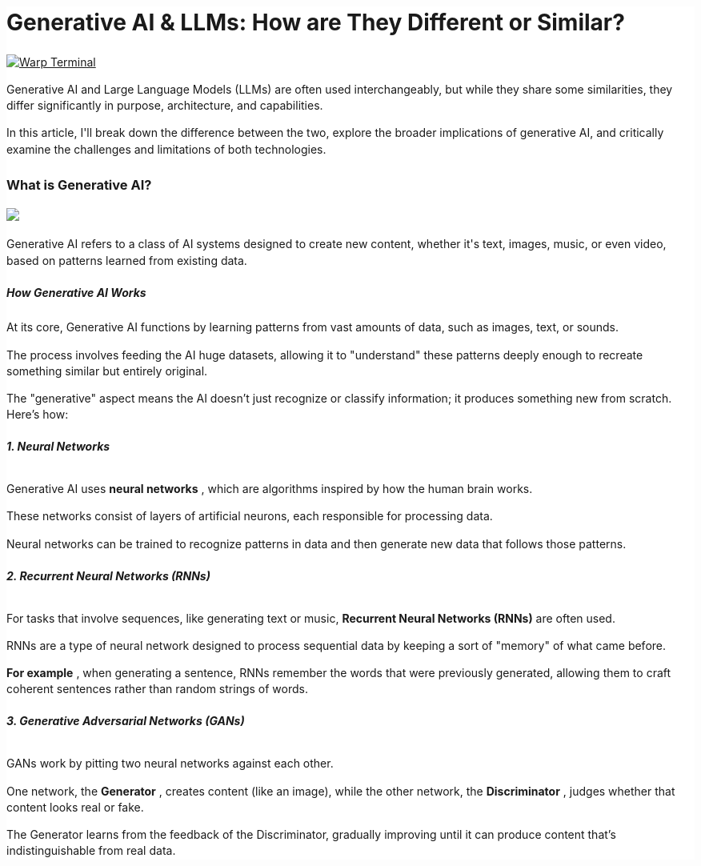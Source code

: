 [#]: subject: "Generative AI & LLMs: How are They Different or Similar?"
[#]: via: "https://itsfoss.com/llm-vs-generative-ai/"
[#]: author: "Abhishek Kumar https://itsfoss.com/author/abhishek-kumar/"
[#]: collector: "lujun9972/lctt-scripts-1705972010"
[#]: translator: " "
[#]: reviewer: " "
[#]: publisher: " "
[#]: url: " "

Generative AI & LLMs: How are They Different or Similar?
======

[![Warp Terminal][1]][2]

Generative AI and Large Language Models (LLMs) are often used interchangeably, but while they share some similarities, they differ significantly in purpose, architecture, and capabilities.

In this article, I'll break down the difference between the two, explore the broader implications of generative AI, and critically examine the challenges and limitations of both technologies.

### What is Generative AI?

![][3]

Generative AI refers to a class of AI systems designed to create new content, whether it's text, images, music, or even video, based on patterns learned from existing data.

##### How Generative AI Works

At its core, Generative AI functions by learning patterns from vast amounts of data, such as images, text, or sounds.

The process involves feeding the AI huge datasets, allowing it to "understand" these patterns deeply enough to recreate something similar but entirely original.

The "generative" aspect means the AI doesn’t just recognize or classify information; it produces something new from scratch. Here’s how:

###### **1\. Neural Networks**

Generative AI uses **neural networks** , which are algorithms inspired by how the human brain works.

These networks consist of layers of artificial neurons, each responsible for processing data.

Neural networks can be trained to recognize patterns in data and then generate new data that follows those patterns.

###### **2\. Recurrent Neural Networks (RNNs)**

For tasks that involve sequences, like generating text or music, **Recurrent Neural Networks (RNNs)** are often used.

RNNs are a type of neural network designed to process sequential data by keeping a sort of "memory" of what came before.

**For example** , when generating a sentence, RNNs remember the words that were previously generated, allowing them to craft coherent sentences rather than random strings of words.

###### **3\. Generative Adversarial Networks (GANs)**

GANs work by pitting two neural networks against each other.

One network, the **Generator** , creates content (like an image), while the other network, the **Discriminator** , judges whether that content looks real or fake.

The Generator learns from the feedback of the Discriminator, gradually improving until it can produce content that’s indistinguishable from real data.


[a]: https://itsfoss.com/author/abhishek-kumar/
[b]: https://github.com/lujun9972
[1]: https://itsfoss.com/assets/images/warp-terminal.webp
[2]: https://www.warp.dev?utm_source=its_foss&utm_medium=display&utm_campaign=linux_launch
[3]: https://itsfoss.com/content/images/2024/09/what-is-gen-ai.png
[4]: https://openai.com/index/dall-e-2/
[5]: https://stability.ai/
[6]: https://www.udio.com/
[7]: https://openai.com/index/jukebox/
[8]: https://runwayml.com/
[9]: https://www.topazlabs.com/topaz-video-ai-copy?srsltid=AfmBOor4fpNvXJHWlD0LZk1wQrv1ZXrr_fUbCliyQGbolRt-Z67Qnhdg
[10]: https://itsfoss.com/content/images/2024/09/llm-vs-generative-ai-neural.png
[11]: https://www.ibm.com/topics/natural-language-processing
[12]: https://itsfoss.com/llm-token/
[13]: https://itsfoss.com/content/images/icon/android-chrome-192x192.png
[14]: https://openai.com/index/gpt-3-apps/
[15]: https://openai.com/index/gpt-4/
[16]: https://gemini.google.com/
[17]: https://itsfoss.com/content/images/2024/09/llm-vs-generative-ai-2.png
[18]: https://itsfoss.com/privategpt-setup/
[19]: https://rasa.com/
[20]: https://marian-nmt.github.io/
[21]: https://unbabel.com/announcing-tower-an-open-multilingual-llm-for-translation-related-tasks/
[22]: https://itsfoss.com/content/images/2024/09/llm-vs-generative-ai-article-challenges.png
[23]: https://itsfoss.com/content/images/2024/09/google-bard-racist.png
[24]: https://itsfoss.com/content/images/2024/09/openai-carbon-emission-1.png
[25]: https://itsfoss.com/content/images/2024/09/openai-skye-voice-2.png